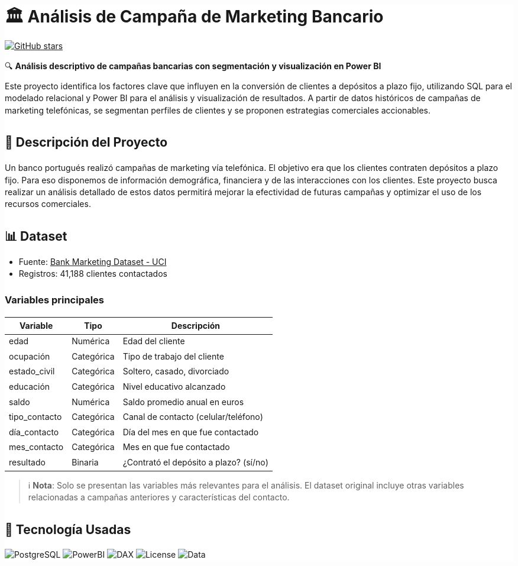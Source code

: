 # 🏛️ Análisis de Campaña de Marketing Bancario

[![GitHub stars](https://img.shields.io/github/stars/AngelRT190303/analisis-campana-marketing-bancario?style=social)](https://github.com/AngelRT190303/analisis-campana-marketing-bancario/stargazers)


🔍 **Análisis descriptivo de campañas bancarias con segmentación y visualización en Power BI**

Este proyecto identifica los factores clave que influyen en la conversión de clientes a depósitos a plazo fijo, utilizando SQL para el modelado relacional y Power BI para el análisis y visualización de resultados. A partir de datos históricos de campañas de marketing telefónicas, se segmentan perfiles de clientes y se proponen estrategias comerciales accionables.

## 📖 Descripción del Proyecto

Un banco portugués realizó campañas de marketing vía telefónica. El objetivo era que los clientes contraten depósitos a plazo fijo. Para eso disponemos de información demográfica, financiera y de las interacciones con los clientes. Este proyecto busca realizar un análisis detallado de estos datos permitirá mejorar la efectividad de futuras campañas y optimizar el uso de los recursos comerciales.
## 📊 Dataset
- Fuente: [Bank Marketing Dataset - UCI](https://archive.ics.uci.edu/ml/datasets/bank+marketing)
- Registros: 41,188 clientes contactados
### Variables principales

| Variable         | Tipo         | Descripción                                 |
|------------------|--------------|---------------------------------------------|
| edad             | Numérica     | Edad del cliente                            |
| ocupación        | Categórica   | Tipo de trabajo del cliente                 |
| estado_civil     | Categórica   | Soltero, casado, divorciado                 |
| educación        | Categórica   | Nivel educativo alcanzado                   |
| saldo            | Numérica     | Saldo promedio anual en euros               |
| tipo_contacto    | Categórica   | Canal de contacto (celular/teléfono)        |              |
| día_contacto     | Categórica     | Día del mes en que fue contactado           |
| mes_contacto     | Categórica     | Mes en que fue contactado           |
| resultado        | Binaria      | ¿Contrató el depósito a plazo? (sí/no)      |

> ℹ️ **Nota**: Solo se presentan las variables más relevantes para el análisis. El dataset original incluye otras variables relacionadas a campañas anteriores y características del contacto.


## 🧰 Tecnología Usadas
![PostgreSQL](https://img.shields.io/badge/SQL-PostgreSQL-blue)
![PowerBI](https://img.shields.io/badge/BI-PowerBI-yellow)
![DAX](https://img.shields.io/badge/Language-DAX-purple)
![License](https://img.shields.io/badge/License-MIT-green)
![Data](https://img.shields.io/badge/Data-UCI%20Bank%20Marketing-blue)
